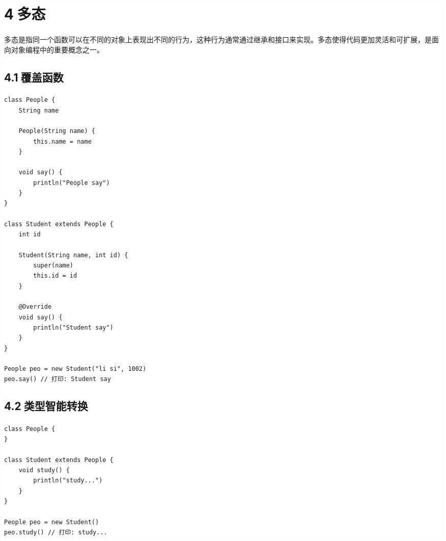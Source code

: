 # 4 多态

​ 多态是指同一个函数可以在不同的对象上表现出不同的行为，这种行为通常通过继承和接口来实现。多态使得代码更加灵活和可扩展，是面向对象编程中的重要概念之一。

## 4.1 覆盖函数

```
class People {
    String name

    People(String name) {
        this.name = name
    }

    void say() {
        println("People say")
    }
}

class Student extends People {
    int id

    Student(String name, int id) {
        super(name)
        this.id = id
    }

    @Override
    void say() {
        println("Student say")
    }
}

People peo = new Student("li si", 1002)
peo.say() // 打印: Student say
```

## 4.2 类型智能转换

```
class People {
}

class Student extends People {
    void study() {
        println("study...")
    }
}

People peo = new Student()
peo.study() // 打印: study...
```
